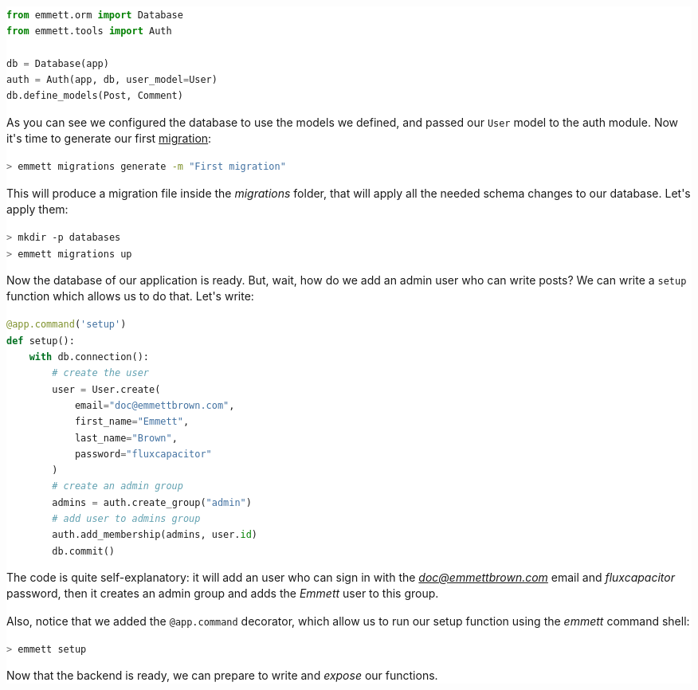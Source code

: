 ```python
from emmett.orm import Database
from emmett.tools import Auth

db = Database(app)
auth = Auth(app, db, user_model=User)
db.define_models(Post, Comment)
```

As you can see we configured the database to use the models we defined, and passed our `User` model to the auth module. Now it's time to generate our first [migration](./orm/migrations):

```bash
> emmett migrations generate -m "First migration"
```

This will produce a migration file inside the *migrations* folder, that will apply all the needed schema changes to our database. Let's apply them:

```bash
> mkdir -p databases
> emmett migrations up
```

Now the database of our application is ready. But, wait, how do we add an admin user who can write posts? We can write a `setup` function which allows us to do that. Let's write:

```python
@app.command('setup')
def setup():
    with db.connection():
        # create the user
        user = User.create(
            email="doc@emmettbrown.com",
            first_name="Emmett",
            last_name="Brown",
            password="fluxcapacitor"
        )
        # create an admin group
        admins = auth.create_group("admin")
        # add user to admins group
        auth.add_membership(admins, user.id)
        db.commit()
```

The code is quite self-explanatory: it will add an user who can sign in with the *doc@emmettbrown.com* email and *fluxcapacitor* password, then it creates an admin group and adds the *Emmett* user to this group.

Also, notice that we added the `@app.command` decorator, which allow us to run our setup function using the *emmett* command shell:

```bash
> emmett setup
```

Now that the backend is ready, we can prepare to write and *expose* our functions.
